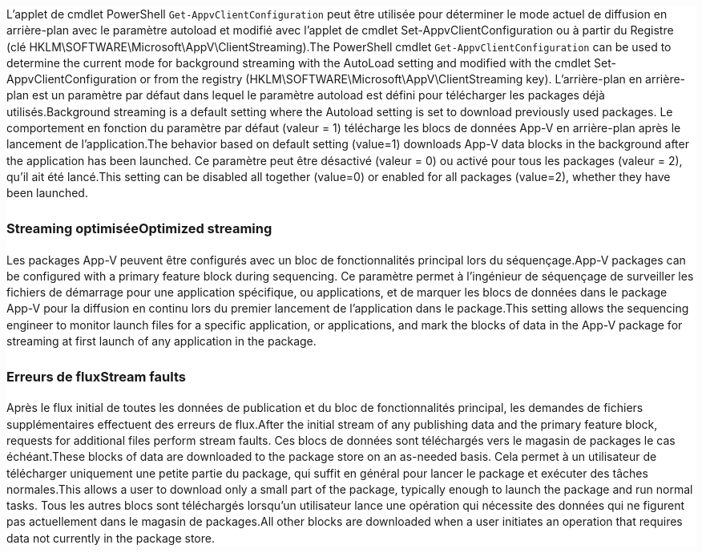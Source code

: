 <span data-ttu-id="a5a64-396">L’applet de cmdlet PowerShell `Get-AppvClientConfiguration` peut être utilisée pour déterminer le mode actuel de diffusion en arrière-plan avec le paramètre autoload et modifié avec l’applet de cmdlet Set-AppvClientConfiguration ou à partir du Registre (clé HKLM\\SOFTWARE\\Microsoft\\AppV\\ClientStreaming).</span><span class="sxs-lookup"><span data-stu-id="a5a64-396">The PowerShell cmdlet `Get-AppvClientConfiguration` can be used to determine the current mode for background streaming with the AutoLoad setting and modified with the cmdlet Set-AppvClientConfiguration or from the registry (HKLM\\SOFTWARE\\Microsoft\\AppV\\ClientStreaming key).</span></span> <span data-ttu-id="a5a64-397">L’arrière-plan en arrière-plan est un paramètre par défaut dans lequel le paramètre autoload est défini pour télécharger les packages déjà utilisés.</span><span class="sxs-lookup"><span data-stu-id="a5a64-397">Background streaming is a default setting where the Autoload setting is set to download previously used packages.</span></span> <span data-ttu-id="a5a64-398">Le comportement en fonction du paramètre par défaut (valeur = 1) télécharge les blocs de données App-V en arrière-plan après le lancement de l’application.</span><span class="sxs-lookup"><span data-stu-id="a5a64-398">The behavior based on default setting (value=1) downloads App-V data blocks in the background after the application has been launched.</span></span> <span data-ttu-id="a5a64-399">Ce paramètre peut être désactivé (valeur = 0) ou activé pour tous les packages (valeur = 2), qu’il ait été lancé.</span><span class="sxs-lookup"><span data-stu-id="a5a64-399">This setting can be disabled all together (value=0) or enabled for all packages (value=2), whether they have been launched.</span></span>

### <span data-ttu-id="a5a64-400">Streaming optimisée</span><span class="sxs-lookup"><span data-stu-id="a5a64-400">Optimized streaming</span></span>

<span data-ttu-id="a5a64-401">Les packages App-V peuvent être configurés avec un bloc de fonctionnalités principal lors du séquençage.</span><span class="sxs-lookup"><span data-stu-id="a5a64-401">App-V packages can be configured with a primary feature block during sequencing.</span></span> <span data-ttu-id="a5a64-402">Ce paramètre permet à l’ingénieur de séquençage de surveiller les fichiers de démarrage pour une application spécifique, ou applications, et de marquer les blocs de données dans le package App-V pour la diffusion en continu lors du premier lancement de l’application dans le package.</span><span class="sxs-lookup"><span data-stu-id="a5a64-402">This setting allows the sequencing engineer to monitor launch files for a specific application, or applications, and mark the blocks of data in the App-V package for streaming at first launch of any application in the package.</span></span>

### <span data-ttu-id="a5a64-403">Erreurs de flux</span><span class="sxs-lookup"><span data-stu-id="a5a64-403">Stream faults</span></span>

<span data-ttu-id="a5a64-404">Après le flux initial de toutes les données de publication et du bloc de fonctionnalités principal, les demandes de fichiers supplémentaires effectuent des erreurs de flux.</span><span class="sxs-lookup"><span data-stu-id="a5a64-404">After the initial stream of any publishing data and the primary feature block, requests for additional files perform stream faults.</span></span> <span data-ttu-id="a5a64-405">Ces blocs de données sont téléchargés vers le magasin de packages le cas échéant.</span><span class="sxs-lookup"><span data-stu-id="a5a64-405">These blocks of data are downloaded to the package store on an as-needed basis.</span></span> <span data-ttu-id="a5a64-406">Cela permet à un utilisateur de télécharger uniquement une petite partie du package, qui suffit en général pour lancer le package et exécuter des tâches normales.</span><span class="sxs-lookup"><span data-stu-id="a5a64-406">This allows a user to download only a small part of the package, typically enough to launch the package and run normal tasks.</span></span> <span data-ttu-id="a5a64-407">Tous les autres blocs sont téléchargés lorsqu’un utilisateur lance une opération qui nécessite des données qui ne figurent pas actuellement dans le magasin de packages.</span><span class="sxs-lookup"><span data-stu-id="a5a64-407">All other blocks are downloaded when a user initiates an operation that requires data not currently in the package store.</span></span>
